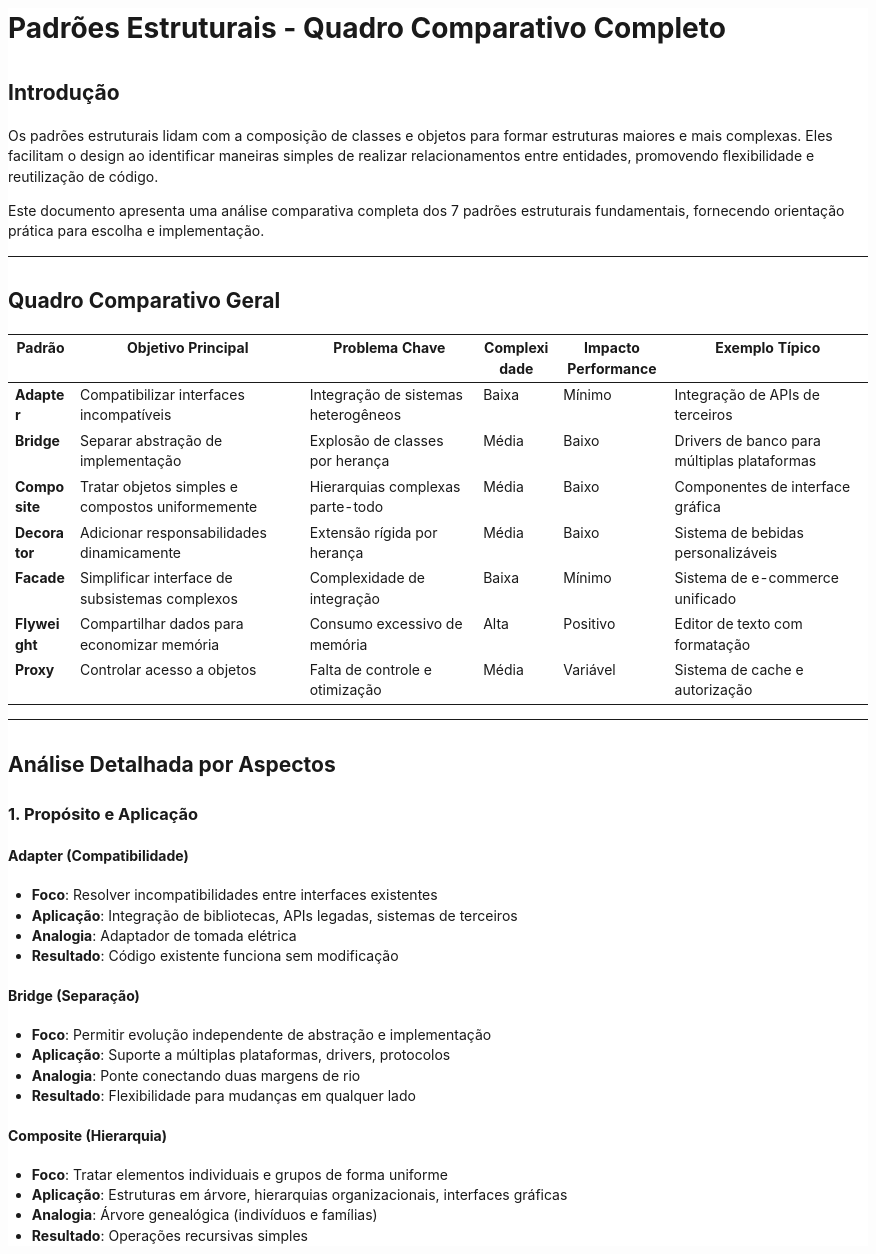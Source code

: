 # Padrões Estruturais - Quadro Comparativo Completo

## Introdução

Os padrões estruturais lidam com a composição de classes e objetos para formar estruturas maiores e mais complexas. Eles facilitam o design ao identificar maneiras simples de realizar relacionamentos entre entidades, promovendo flexibilidade e reutilização de código.

Este documento apresenta uma análise comparativa completa dos 7 padrões estruturais fundamentais, fornecendo orientação prática para escolha e implementação.

---

## Quadro Comparativo Geral

| Padrão | Objetivo Principal | Problema Chave | Complexidade | Impacto Performance | Exemplo Típico |
|--------|-------------------|----------------|--------------|-------------------|----------------|
| **Adapter** | Compatibilizar interfaces incompatíveis | Integração de sistemas heterogêneos | Baixa | Mínimo | Integração de APIs de terceiros |
| **Bridge** | Separar abstração de implementação | Explosão de classes por herança | Média | Baixo | Drivers de banco para múltiplas plataformas |
| **Composite** | Tratar objetos simples e compostos uniformemente | Hierarquias complexas parte-todo | Média | Baixo | Componentes de interface gráfica |
| **Decorator** | Adicionar responsabilidades dinamicamente | Extensão rígida por herança | Média | Baixo | Sistema de bebidas personalizáveis |
| **Facade** | Simplificar interface de subsistemas complexos | Complexidade de integração | Baixa | Mínimo | Sistema de e-commerce unificado |
| **Flyweight** | Compartilhar dados para economizar memória | Consumo excessivo de memória | Alta | Positivo | Editor de texto com formatação |
| **Proxy** | Controlar acesso a objetos | Falta de controle e otimização | Média | Variável | Sistema de cache e autorização |

---

## Análise Detalhada por Aspectos

### 1. Propósito e Aplicação

#### **Adapter (Compatibilidade)**
- **Foco**: Resolver incompatibilidades entre interfaces existentes
- **Aplicação**: Integração de bibliotecas, APIs legadas, sistemas de terceiros
- **Analogia**: Adaptador de tomada elétrica
- **Resultado**: Código existente funciona sem modificação

#### **Bridge (Separação)**
- **Foco**: Permitir evolução independente de abstração e implementação
- **Aplicação**: Suporte a múltiplas plataformas, drivers, protocolos
- **Analogia**: Ponte conectando duas margens de rio
- **Resultado**: Flexibilidade para mudanças em qualquer lado

#### **Composite (Hierarquia)**
- **Foco**: Tratar elementos individuais e grupos de forma uniforme
- **Aplicação**: Estruturas em árvore, hierarquias organizacionais, interfaces gráficas
- **Analogia**: Árvore genealógica (indivíduos e famílias)
- **Resultado**: Operações recursivas simples
